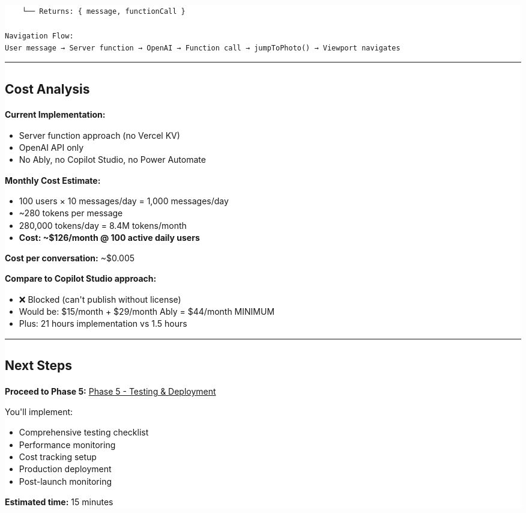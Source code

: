 ```
    └── Returns: { message, functionCall }

Navigation Flow:
User message → Server function → OpenAI → Function call → jumpToPhoto() → Viewport navigates
```

---

## Cost Analysis

**Current Implementation:**
- Server function approach (no Vercel KV)
- OpenAI API only
- No Ably, no Copilot Studio, no Power Automate

**Monthly Cost Estimate:**
- 100 users × 10 messages/day = 1,000 messages/day
- ~280 tokens per message
- 280,000 tokens/day = 8.4M tokens/month
- **Cost: ~$126/month @ 100 active daily users**

**Cost per conversation:** ~$0.005

**Compare to Copilot Studio approach:**
- ❌ Blocked (can't publish without license)
- Would be: $15/month + $29/month Ably = $44/month MINIMUM
- Plus: 21 hours implementation vs 1.5 hours

---

## Next Steps

**Proceed to Phase 5:** [Phase 5 - Testing & Deployment](./phase-5-testing-deployment.md)

You'll implement:
- Comprehensive testing checklist
- Performance monitoring
- Cost tracking setup
- Production deployment
- Post-launch monitoring

**Estimated time:** 15 minutes
